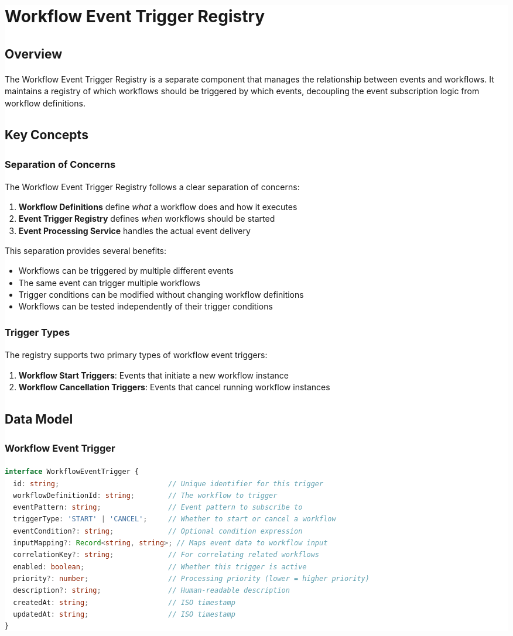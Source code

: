 # Workflow Event Trigger Registry

## Overview

The Workflow Event Trigger Registry is a separate component that manages the relationship between events and workflows. It maintains a registry of which workflows should be triggered by which events, decoupling the event subscription logic from workflow definitions.

## Key Concepts

### Separation of Concerns

The Workflow Event Trigger Registry follows a clear separation of concerns:


1. **Workflow Definitions** define *what* a workflow does and how it executes
2. **Event Trigger Registry** defines *when* workflows should be started
3. **Event Processing Service** handles the actual event delivery

This separation provides several benefits:

* Workflows can be triggered by multiple different events
* The same event can trigger multiple workflows
* Trigger conditions can be modified without changing workflow definitions
* Workflows can be tested independently of their trigger conditions

### Trigger Types

The registry supports two primary types of workflow event triggers:


1. **Workflow Start Triggers**: Events that initiate a new workflow instance
2. **Workflow Cancellation Triggers**: Events that cancel running workflow instances

## Data Model

### Workflow Event Trigger

```typescript
interface WorkflowEventTrigger {
  id: string;                          // Unique identifier for this trigger
  workflowDefinitionId: string;        // The workflow to trigger
  eventPattern: string;                // Event pattern to subscribe to
  triggerType: 'START' | 'CANCEL';     // Whether to start or cancel a workflow
  eventCondition?: string;             // Optional condition expression
  inputMapping?: Record<string, string>; // Maps event data to workflow input
  correlationKey?: string;             // For correlating related workflows
  enabled: boolean;                    // Whether this trigger is active
  priority?: number;                   // Processing priority (lower = higher priority)
  description?: string;                // Human-readable description
  createdAt: string;                   // ISO timestamp
  updatedAt: string;                   // ISO timestamp
}
```
